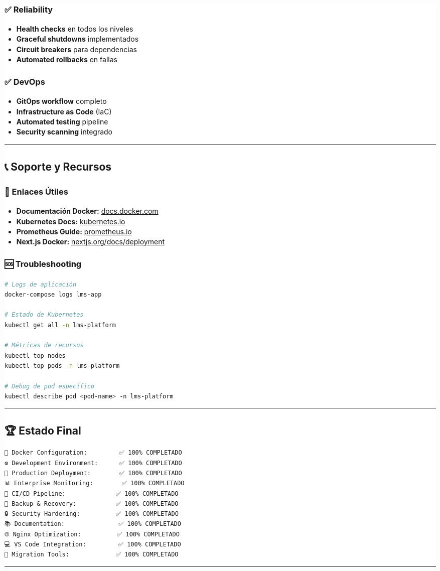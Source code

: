 ### **✅ Reliability**
- **Health checks** en todos los niveles
- **Graceful shutdowns** implementados
- **Circuit breakers** para dependencias
- **Automated rollbacks** en fallas

### **✅ DevOps**
- **GitOps workflow** completo
- **Infrastructure as Code** (IaC)
- **Automated testing** pipeline
- **Security scanning** integrado

---

## 📞 **Soporte y Recursos**

### **🔗 Enlaces Útiles**
- **Documentación Docker:** [docs.docker.com](https://docs.docker.com)
- **Kubernetes Docs:** [kubernetes.io](https://kubernetes.io/docs)
- **Prometheus Guide:** [prometheus.io](https://prometheus.io/docs)
- **Next.js Docker:** [nextjs.org/docs/deployment](https://nextjs.org/docs/deployment)

### **🆘 Troubleshooting**
```bash
# Logs de aplicación
docker-compose logs lms-app

# Estado de Kubernetes
kubectl get all -n lms-platform

# Métricas de recursos
kubectl top nodes
kubectl top pods -n lms-platform

# Debug de pod específico
kubectl describe pod <pod-name> -n lms-platform
```

---

## 🏆 **Estado Final**

```
🐳 Docker Configuration:         ✅ 100% COMPLETADO
⚙️ Development Environment:      ✅ 100% COMPLETADO  
🚀 Production Deployment:        ✅ 100% COMPLETADO
📊 Enterprise Monitoring:        ✅ 100% COMPLETADO
🔄 CI/CD Pipeline:              ✅ 100% COMPLETADO
💾 Backup & Recovery:           ✅ 100% COMPLETADO
🔒 Security Hardening:          ✅ 100% COMPLETADO
📚 Documentation:               ✅ 100% COMPLETADO
🌐 Nginx Optimization:          ✅ 100% COMPLETADO
💻 VS Code Integration:         ✅ 100% COMPLETADO
🔧 Migration Tools:             ✅ 100% COMPLETADO
```

---
